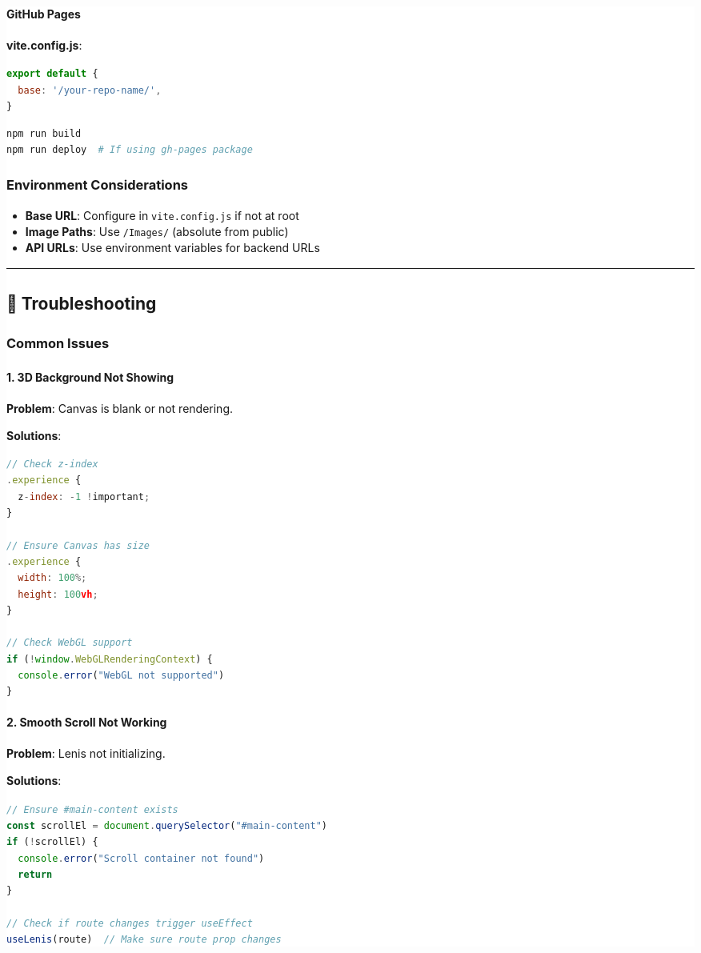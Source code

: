 #### **GitHub Pages**

**vite.config.js**:
```javascript
export default {
  base: '/your-repo-name/',
}
```

```bash
npm run build
npm run deploy  # If using gh-pages package
```

### Environment Considerations

- **Base URL**: Configure in `vite.config.js` if not at root
- **Image Paths**: Use `/Images/` (absolute from public)
- **API URLs**: Use environment variables for backend URLs

---

## 🐛 Troubleshooting

### Common Issues

#### 1. **3D Background Not Showing**

**Problem**: Canvas is blank or not rendering.

**Solutions**:
```javascript
// Check z-index
.experience {
  z-index: -1 !important;
}

// Ensure Canvas has size
.experience {
  width: 100%;
  height: 100vh;
}

// Check WebGL support
if (!window.WebGLRenderingContext) {
  console.error("WebGL not supported")
}
```

#### 2. **Smooth Scroll Not Working**

**Problem**: Lenis not initializing.

**Solutions**:
```javascript
// Ensure #main-content exists
const scrollEl = document.querySelector("#main-content")
if (!scrollEl) {
  console.error("Scroll container not found")
  return
}

// Check if route changes trigger useEffect
useLenis(route)  // Make sure route prop changes
```
